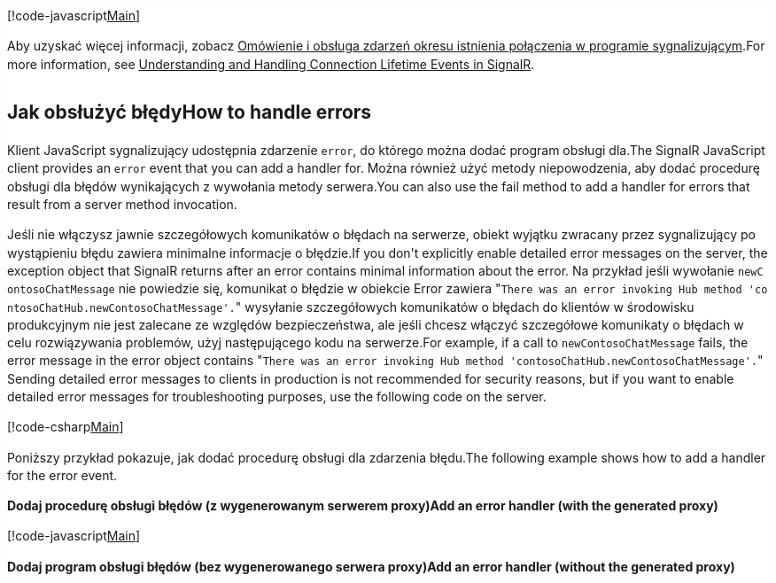 [!code-javascript[Main](signalr-1x-hubs-api-guide-javascript-client/samples/sample49.js?highlight=2)]

<span data-ttu-id="7cc1c-321">Aby uzyskać więcej informacji, zobacz [Omówienie i obsługa zdarzeń okresu istnienia połączenia w programie sygnalizującym](index.md).</span><span class="sxs-lookup"><span data-stu-id="7cc1c-321">For more information, see [Understanding and Handling Connection Lifetime Events in SignalR](index.md).</span></span>

<a id="handleerrors"></a>

## <a name="how-to-handle-errors"></a><span data-ttu-id="7cc1c-322">Jak obsłużyć błędy</span><span class="sxs-lookup"><span data-stu-id="7cc1c-322">How to handle errors</span></span>

<span data-ttu-id="7cc1c-323">Klient JavaScript sygnalizujący udostępnia zdarzenie `error`, do którego można dodać program obsługi dla.</span><span class="sxs-lookup"><span data-stu-id="7cc1c-323">The SignalR JavaScript client provides an `error` event that you can add a handler for.</span></span> <span data-ttu-id="7cc1c-324">Można również użyć metody niepowodzenia, aby dodać procedurę obsługi dla błędów wynikających z wywołania metody serwera.</span><span class="sxs-lookup"><span data-stu-id="7cc1c-324">You can also use the fail method to add a handler for errors that result from a server method invocation.</span></span>

<span data-ttu-id="7cc1c-325">Jeśli nie włączysz jawnie szczegółowych komunikatów o błędach na serwerze, obiekt wyjątku zwracany przez sygnalizujący po wystąpieniu błędu zawiera minimalne informacje o błędzie.</span><span class="sxs-lookup"><span data-stu-id="7cc1c-325">If you don't explicitly enable detailed error messages on the server, the exception object that SignalR returns after an error contains minimal information about the error.</span></span> <span data-ttu-id="7cc1c-326">Na przykład jeśli wywołanie `newContosoChatMessage` nie powiedzie się, komunikat o błędzie w obiekcie Error zawiera "`There was an error invoking Hub method 'contosoChatHub.newContosoChatMessage'.`" wysyłanie szczegółowych komunikatów o błędach do klientów w środowisku produkcyjnym nie jest zalecane ze względów bezpieczeństwa, ale jeśli chcesz włączyć szczegółowe komunikaty o błędach w celu rozwiązywania problemów, użyj następującego kodu na serwerze.</span><span class="sxs-lookup"><span data-stu-id="7cc1c-326">For example, if a call to `newContosoChatMessage` fails, the error message in the error object contains "`There was an error invoking Hub method 'contosoChatHub.newContosoChatMessage'.`" Sending detailed error messages to clients in production is not recommended for security reasons, but if you want to enable detailed error messages for troubleshooting purposes, use the following code on the server.</span></span>

[!code-csharp[Main](signalr-1x-hubs-api-guide-javascript-client/samples/sample50.cs?highlight=2)]

<span data-ttu-id="7cc1c-327">Poniższy przykład pokazuje, jak dodać procedurę obsługi dla zdarzenia błędu.</span><span class="sxs-lookup"><span data-stu-id="7cc1c-327">The following example shows how to add a handler for the error event.</span></span>

<span data-ttu-id="7cc1c-328">**Dodaj procedurę obsługi błędów (z wygenerowanym serwerem proxy)**</span><span class="sxs-lookup"><span data-stu-id="7cc1c-328">**Add an error handler (with the generated proxy)**</span></span>

[!code-javascript[Main](signalr-1x-hubs-api-guide-javascript-client/samples/sample51.js?highlight=1)]

<span data-ttu-id="7cc1c-329">**Dodaj program obsługi błędów (bez wygenerowanego serwera proxy)**</span><span class="sxs-lookup"><span data-stu-id="7cc1c-329">**Add an error handler (without the generated proxy)**</span></span>
